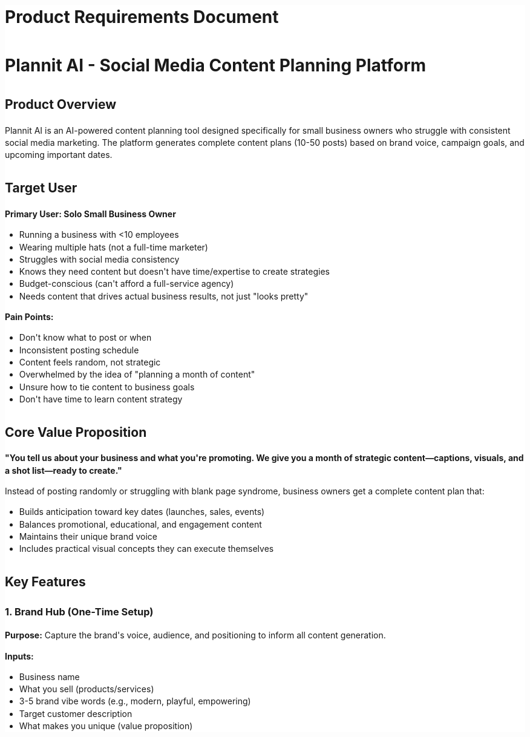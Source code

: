# Product Requirements Document
# Plannit AI - Social Media Content Planning Platform

## Product Overview

Plannit AI is an AI-powered content planning tool designed specifically for small business owners who struggle with consistent social media marketing. The platform generates complete content plans (10-50 posts) based on brand voice, campaign goals, and upcoming important dates.

## Target User

**Primary User: Solo Small Business Owner**
- Running a business with <10 employees
- Wearing multiple hats (not a full-time marketer)
- Struggles with social media consistency
- Knows they need content but doesn't have time/expertise to create strategies
- Budget-conscious (can't afford a full-service agency)
- Needs content that drives actual business results, not just "looks pretty"

**Pain Points:**
- Don't know what to post or when
- Inconsistent posting schedule
- Content feels random, not strategic
- Overwhelmed by the idea of "planning a month of content"
- Unsure how to tie content to business goals
- Don't have time to learn content strategy

## Core Value Proposition

**"You tell us about your business and what you're promoting. We give you a month of strategic content—captions, visuals, and a shot list—ready to create."**

Instead of posting randomly or struggling with blank page syndrome, business owners get a complete content plan that:
- Builds anticipation toward key dates (launches, sales, events)
- Balances promotional, educational, and engagement content
- Maintains their unique brand voice
- Includes practical visual concepts they can execute themselves

## Key Features

### 1. Brand Hub (One-Time Setup)
**Purpose:** Capture the brand's voice, audience, and positioning to inform all content generation.

**Inputs:**
- Business name
- What you sell (products/services)
- 3-5 brand vibe words (e.g., modern, playful, empowering)
- Target customer description
- What makes you unique (value proposition)
